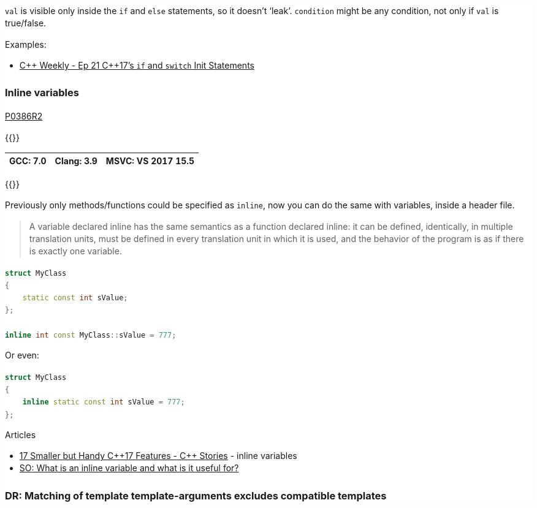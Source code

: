 `val` is visible only inside the `if` and `else` statements, so it doesn’t ‘leak’. `condition` might be any condition, not only if `val` is true/false.

Examples:

-   [C++ Weekly - Ep 21 C++17’s `if` and `switch` Init Statements](https://www.youtube.com/watch?v=AiXU5EuLZgc&feature=youtu.be)

### Inline variables

[P0386R2](http://wg21.link/p0386r2)

{{<rawhtml>}}<table>
<thead>
<tr class="header">
<th>GCC: 7.0</th>
<th>Clang: 3.9</th>
<th>MSVC: VS 2017 15.5</th>
</tr>
</thead>
<tbody>
</tbody>
</table>{{</rawhtml>}}

Previously only methods/functions could be specified as `inline`, now you can do the same with variables, inside a header file.

> A variable declared inline has the same semantics as a function declared inline: it can be defined, identically, in multiple translation units, must be defined in every translation unit in which it is used, and the behavior of the program is as if there is exactly one variable.

```cpp
struct MyClass
{
    static const int sValue;
};

inline int const MyClass::sValue = 777;
```

Or even:

```cpp
struct MyClass
{
    inline static const int sValue = 777;
};
```

Articles

-   [17 Smaller but Handy C++17 Features - C++ Stories](https://www.cppstories.com/2019/08/17smallercpp17features/#2-inline-variables) - inline variables
-   [SO: What is an inline variable and what is it useful for?](http://stackoverflow.com/questions/38043442/what-is-an-inline-variable-and-what-is-it-useful-for)

### DR: Matching of template template-arguments excludes compatible templates

